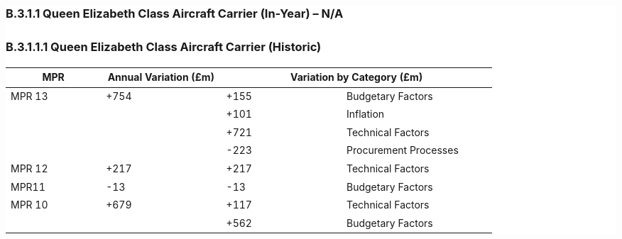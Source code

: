 ### B.3.1.1 Queen Elizabeth Class Aircraft Carrier (In-Year) – N/A

### B.3.1.1.1 Queen Elizabeth Class Aircraft Carrier (Historic)

<table>
<colgroup>
<col style="width: 19%" />
<col style="width: 24%" />
<col style="width: 24%" />
<col style="width: 30%" />
</colgroup>
<thead>
<tr>
<th>MPR</th>
<th>
Annual Variation (£m)
</th>
<th colspan="2">Variation by Category (£m)</th>
</tr>
</thead>
<tbody>
<tr>
<td rowspan="4">MPR 13</td>
<td rowspan="4">+754</td>
<td>+155</td>
<td>Budgetary Factors</td>
</tr>
<tr>
<td>+101</td>
<td>Inflation</td>
</tr>
<tr>
<td>+721</td>
<td>Technical Factors</td>
</tr>
<tr>
<td>-223</td>
<td>Procurement Processes</td>
</tr>
<tr>
<td>MPR 12</td>
<td>+217</td>
<td>+217</td>
<td>Technical Factors</td>
</tr>
<tr>
<td>MPR11</td>
<td>-13</td>
<td>-13</td>
<td>Budgetary Factors</td>
</tr>
<tr>
<td rowspan="2">MPR 10</td>
<td rowspan="2">+679</td>
<td>+117</td>
<td>Technical Factors</td>
</tr>
<tr>
<td>+562</td>
<td>Budgetary Factors</td>
</tr>
